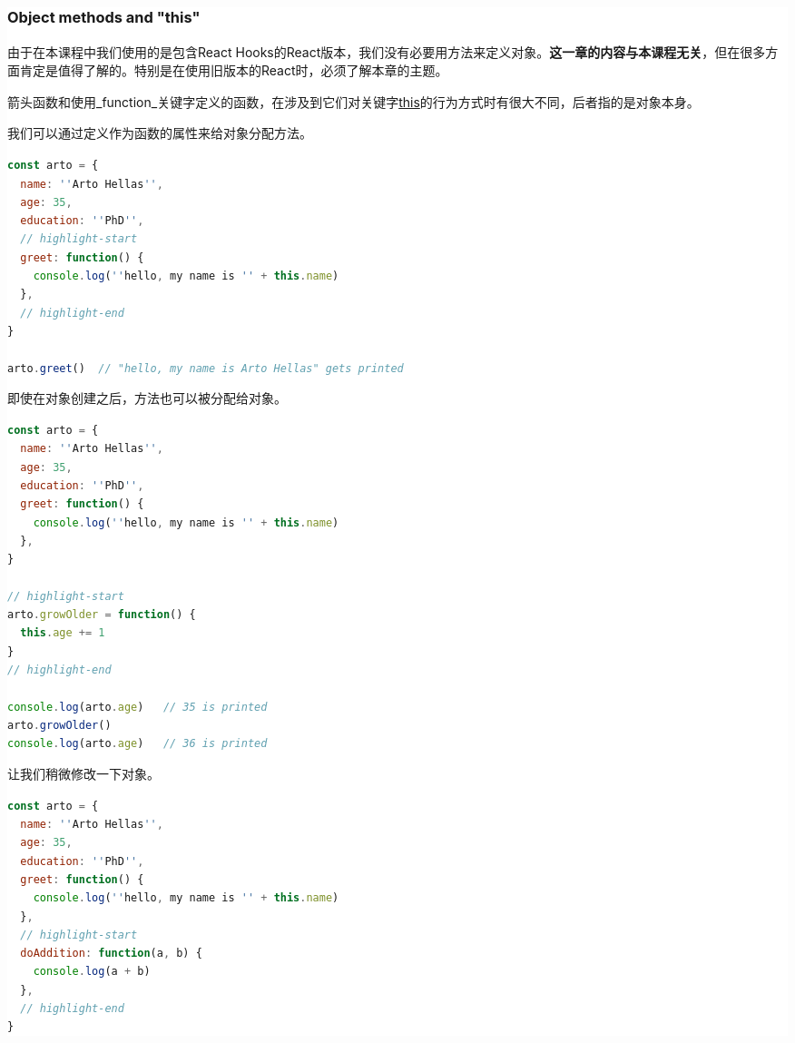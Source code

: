 ### Object methods and "this"


 由于在本课程中我们使用的是包含React Hooks的React版本，我们没有必要用方法来定义对象。**这一章的内容与本课程无关**，但在很多方面肯定是值得了解的。特别是在使用旧版本的React时，必须了解本章的主题。


 箭头函数和使用_function_关键字定义的函数，在涉及到它们对关键字[this](https://developer.mozilla.org/en-US/docs/Web/JavaScript/Reference/Operators/this)的行为方式时有很大不同，后者指的是对象本身。


我们可以通过定义作为函数的属性来给对象分配方法。

```js
const arto = {
  name: ''Arto Hellas'',
  age: 35,
  education: ''PhD'',
  // highlight-start
  greet: function() {
    console.log(''hello, my name is '' + this.name)
  },
  // highlight-end
}

arto.greet()  // "hello, my name is Arto Hellas" gets printed
```


即使在对象创建之后，方法也可以被分配给对象。

```js
const arto = {
  name: ''Arto Hellas'',
  age: 35,
  education: ''PhD'',
  greet: function() {
    console.log(''hello, my name is '' + this.name)
  },
}

// highlight-start
arto.growOlder = function() {
  this.age += 1
}
// highlight-end

console.log(arto.age)   // 35 is printed
arto.growOlder()
console.log(arto.age)   // 36 is printed
```


让我们稍微修改一下对象。

```js
const arto = {
  name: ''Arto Hellas'',
  age: 35,
  education: ''PhD'',
  greet: function() {
    console.log(''hello, my name is '' + this.name)
  },
  // highlight-start
  doAddition: function(a, b) {
    console.log(a + b)
  },
  // highlight-end
}

```